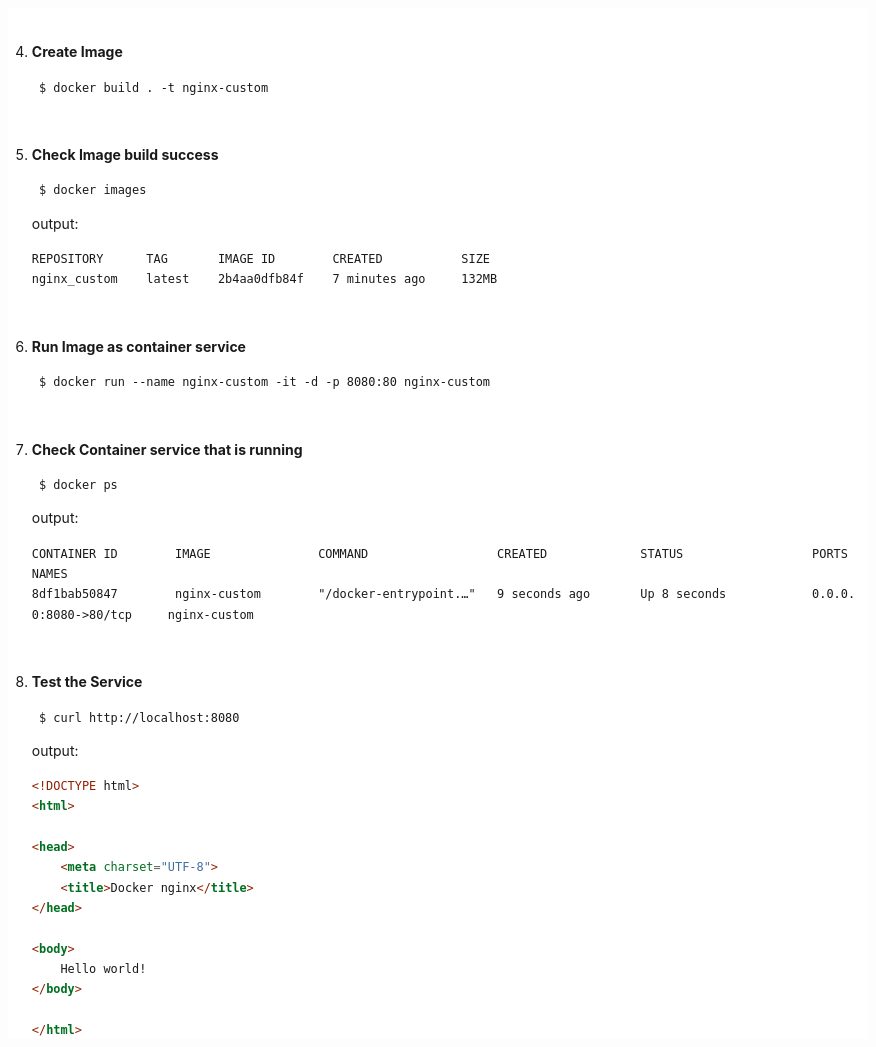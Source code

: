 &thinsp;

4. __Create Image__

        $ docker build . -t nginx-custom

&thinsp;

5. __Check Image build success__

        $ docker images

    output:
    ```
    REPOSITORY      TAG       IMAGE ID        CREATED           SIZE
    nginx_custom    latest    2b4aa0dfb84f    7 minutes ago     132MB

    ```

&thinsp;

6. __Run Image as container service__

        $ docker run --name nginx-custom -it -d -p 8080:80 nginx-custom

&thinsp;

7. __Check Container service that is running__

        $ docker ps

    output:
    ```
    CONTAINER ID        IMAGE               COMMAND                  CREATED             STATUS                  PORTS                    NAMES
    8df1bab50847        nginx-custom        "/docker-entrypoint.…"   9 seconds ago       Up 8 seconds            0.0.0.0:8080->80/tcp     nginx-custom
    ```

&thinsp;

8. __Test the Service__

        $ curl http://localhost:8080

    output:
    ```html
    <!DOCTYPE html>
    <html>

    <head>
        <meta charset="UTF-8">
        <title>Docker nginx</title>
    </head>

    <body>
        Hello world!
    </body>

    </html>
    ```
